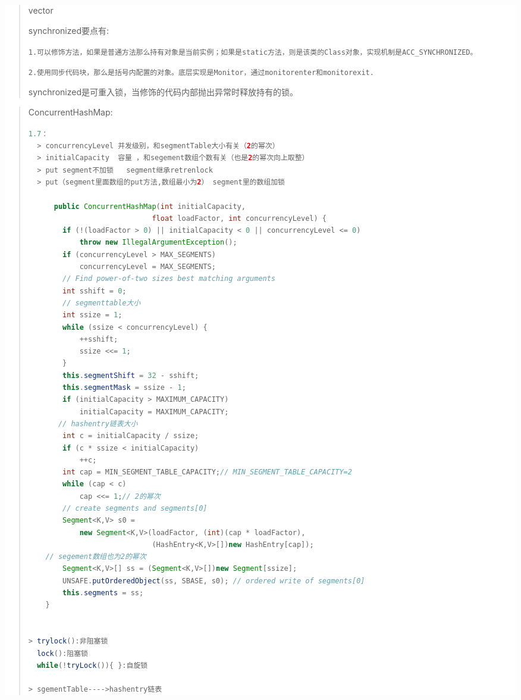    > vector
   >
   > synchronized要点有:
   >
   > ```
   > 1.可以修饰方法，如果是普通方法那么持有对象是当前实例；如果是static方法，则是该类的Class对象，实现机制是ACC_SYNCHRONIZED。
   > ```
   >
   > ```
   > 2.使用同步代码块，那么是括号内配置的对象。底层实现是Monitor，通过monitorenter和monitorexit.
   > ```
   >
   > synchronized是可重入锁，当修饰的代码内部抛出异常时释放持有的锁。

   > ConcurrentHashMap:
   >
   > ```java
   > 1.7：
   >   > concurrencyLevel 并发级别，和segmentTable大小有关（2的幂次）
   >   > initialCapacity  容量 ，和segement数组个数有关（也是2的幂次向上取整）
   >   > put segment不加锁   segment继承retrenlock
   >   > put（segment里面数组的put方法,数组最小为2） segment里的数组加锁
   > 
   >       public ConcurrentHashMap(int initialCapacity,
   >                              float loadFactor, int concurrencyLevel) {
   >         if (!(loadFactor > 0) || initialCapacity < 0 || concurrencyLevel <= 0)
   >             throw new IllegalArgumentException();
   >         if (concurrencyLevel > MAX_SEGMENTS)
   >             concurrencyLevel = MAX_SEGMENTS;
   >         // Find power-of-two sizes best matching arguments
   >         int sshift = 0;
   >         // segmenttable大小
   >         int ssize = 1;
   >         while (ssize < concurrencyLevel) {
   >             ++sshift;
   >             ssize <<= 1;
   >         }
   >         this.segmentShift = 32 - sshift;
   >         this.segmentMask = ssize - 1;
   >         if (initialCapacity > MAXIMUM_CAPACITY)
   >             initialCapacity = MAXIMUM_CAPACITY;
   >     	// hashentry链表大小
   >         int c = initialCapacity / ssize;
   >         if (c * ssize < initialCapacity)
   >             ++c;
   >         int cap = MIN_SEGMENT_TABLE_CAPACITY;// MIN_SEGMENT_TABLE_CAPACITY=2
   >         while (cap < c)
   >             cap <<= 1;// 2的幂次
   >         // create segments and segments[0]
   >         Segment<K,V> s0 =
   >             new Segment<K,V>(loadFactor, (int)(cap * loadFactor),
   >                              (HashEntry<K,V>[])new HashEntry[cap]);
   >     // segement数组也为2的幂次
   >         Segment<K,V>[] ss = (Segment<K,V>[])new Segment[ssize];
   >         UNSAFE.putOrderedObject(ss, SBASE, s0); // ordered write of segments[0]
   >         this.segments = ss;
   >     }
   > 
   > 
   > > trylock():非阻塞锁
   >   lock():阻塞锁
   >   while(!tryLock()){ }:自旋锁
   > 
   > > sgementTable---->hashentry链表